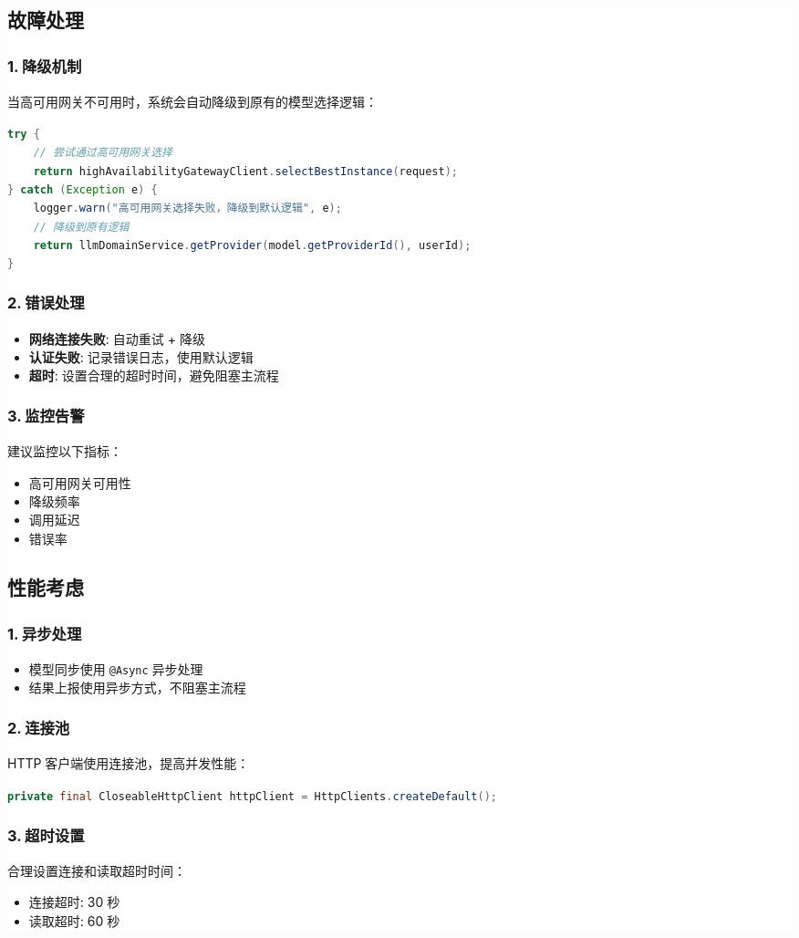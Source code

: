 ## 故障处理

### 1. 降级机制

当高可用网关不可用时，系统会自动降级到原有的模型选择逻辑：

```java
try {
    // 尝试通过高可用网关选择
    return highAvailabilityGatewayClient.selectBestInstance(request);
} catch (Exception e) {
    logger.warn("高可用网关选择失败，降级到默认逻辑", e);
    // 降级到原有逻辑
    return llmDomainService.getProvider(model.getProviderId(), userId);
}
```

### 2. 错误处理

- **网络连接失败**: 自动重试 + 降级
- **认证失败**: 记录错误日志，使用默认逻辑
- **超时**: 设置合理的超时时间，避免阻塞主流程

### 3. 监控告警

建议监控以下指标：

- 高可用网关可用性
- 降级频率
- 调用延迟
- 错误率

## 性能考虑

### 1. 异步处理

- 模型同步使用 `@Async` 异步处理
- 结果上报使用异步方式，不阻塞主流程

### 2. 连接池

HTTP 客户端使用连接池，提高并发性能：

```java
private final CloseableHttpClient httpClient = HttpClients.createDefault();
```

### 3. 超时设置

合理设置连接和读取超时时间：

- 连接超时: 30 秒
- 读取超时: 60 秒
